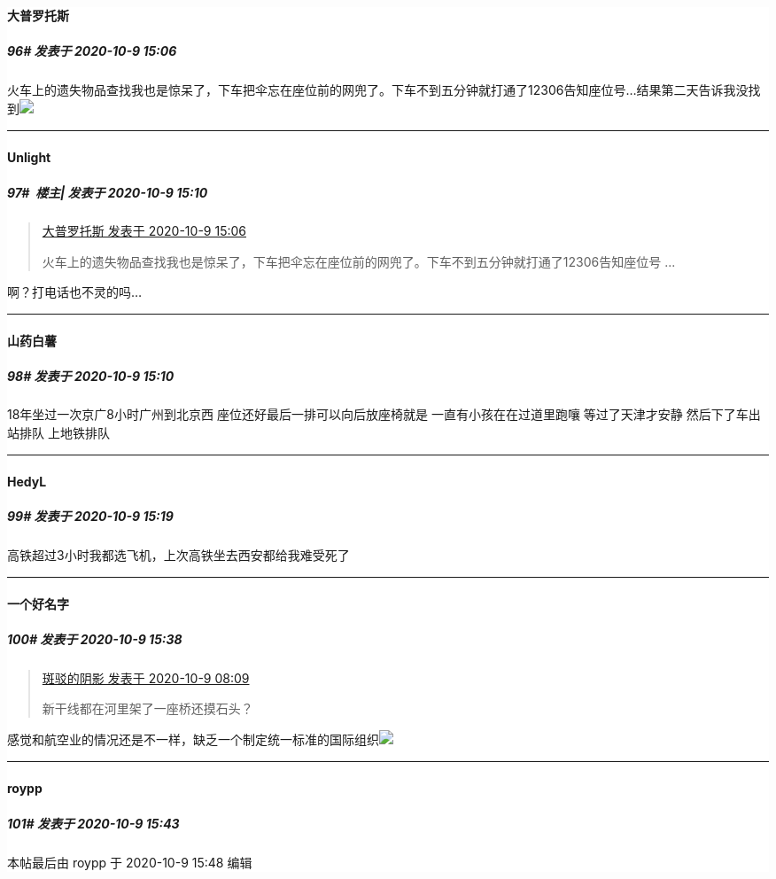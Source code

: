 ####  大普罗托斯  
##### 96#       发表于 2020-10-9 15:06


火车上的遗失物品查找我也是惊呆了，下车把伞忘在座位前的网兜了。下车不到五分钟就打通了12306告知座位号…结果第二天告诉我没找到<img src="https://static.saraba1st.com/image/smiley/face2017/001.png" referrerpolicy="no-referrer">


-----

####  Unlight  
##### 97#         楼主| 发表于 2020-10-9 15:10


<blockquote><a href="httphttps://bbs.saraba1st.com/2b/forum.php?mod=redirect&amp;goto=findpost&amp;pid=48998221&amp;ptid=1963934" target="_blank">大普罗托斯 发表于 2020-10-9 15:06</a>

火车上的遗失物品查找我也是惊呆了，下车把伞忘在座位前的网兜了。下车不到五分钟就打通了12306告知座位号 ...</blockquote>
啊？打电话也不灵的吗…


-----

####  山药白薯  
##### 98#       发表于 2020-10-9 15:10


18年坐过一次京广8小时广州到北京西 座位还好最后一排可以向后放座椅就是 一直有小孩在在过道里跑嚷 等过了天津才安静 然后下了车出站排队 上地铁排队


-----

####  HedyL  
##### 99#       发表于 2020-10-9 15:19


高铁超过3小时我都选飞机，上次高铁坐去西安都给我难受死了


-----

####  一个好名字  
##### 100#       发表于 2020-10-9 15:38


<blockquote><a href="httphttps://bbs.saraba1st.com/2b/forum.php?mod=redirect&amp;goto=findpost&amp;pid=48993714&amp;ptid=1963934" target="_blank">斑驳的阴影 发表于 2020-10-9 08:09</a>

新干线都在河里架了一座桥还摸石头？</blockquote>
感觉和航空业的情况还是不一样，缺乏一个制定统一标准的国际组织<img src="https://static.saraba1st.com/image/smiley/face2017/068.png" referrerpolicy="no-referrer">


-----

####  roypp  
##### 101#       发表于 2020-10-9 15:43


 本帖最后由 roypp 于 2020-10-9 15:48 编辑 
